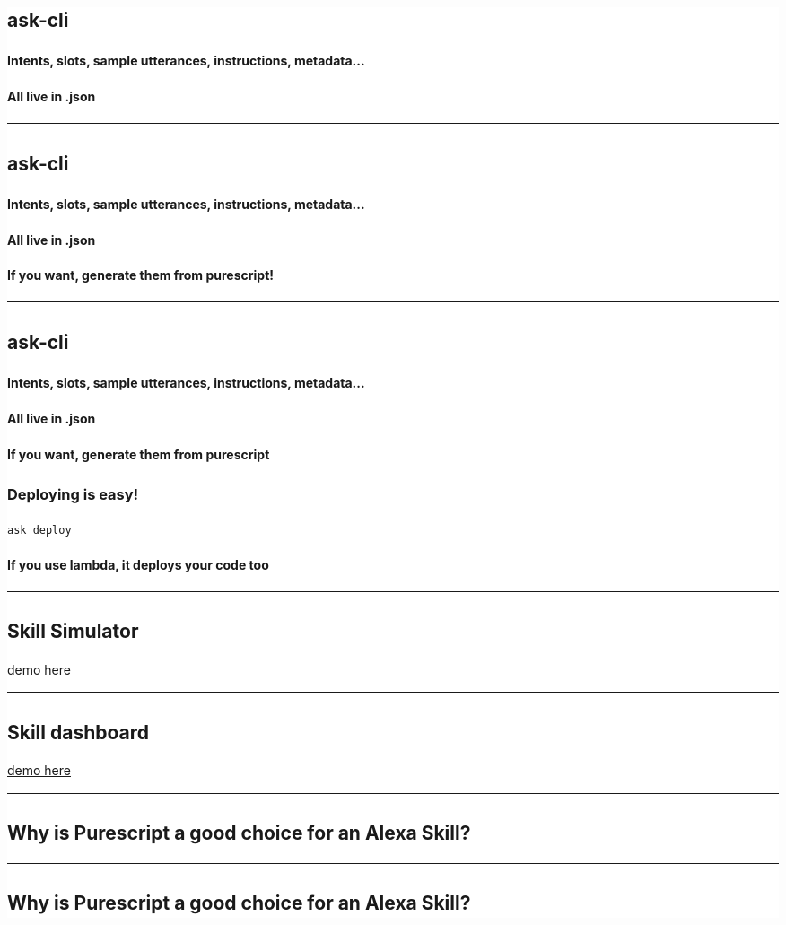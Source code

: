 
## ask-cli

#### Intents, slots, sample utterances, instructions, metadata...
#### All live in .json

---
## ask-cli

#### Intents, slots, sample utterances, instructions, metadata...
#### All live in .json
#### If you want, generate them from purescript!
---
## ask-cli

#### Intents, slots, sample utterances, instructions, metadata...
#### All live in .json
#### If you want, generate them from purescript
### Deploying is easy!
```sh
ask deploy
```
#### If you use lambda, it deploys your code too
---

## Skill Simulator
[demo here](https://developer.amazon.com/alexa/console/simulator/edw/amzn1.ask.skill.46ee761e-a8b2-403a-89fe-93dbb2a05c60/development/en_US/)

---

## Skill dashboard
[demo here](https://developer.amazon.com/edw/home.html#/analytics/amzn1.ask.skill.fe3eeb2f-f7eb-4be5-bcd6-076532ec60cb/live)

---

## Why is Purescript a good choice for an Alexa Skill?

---

## Why is Purescript a good choice for an Alexa Skill?
